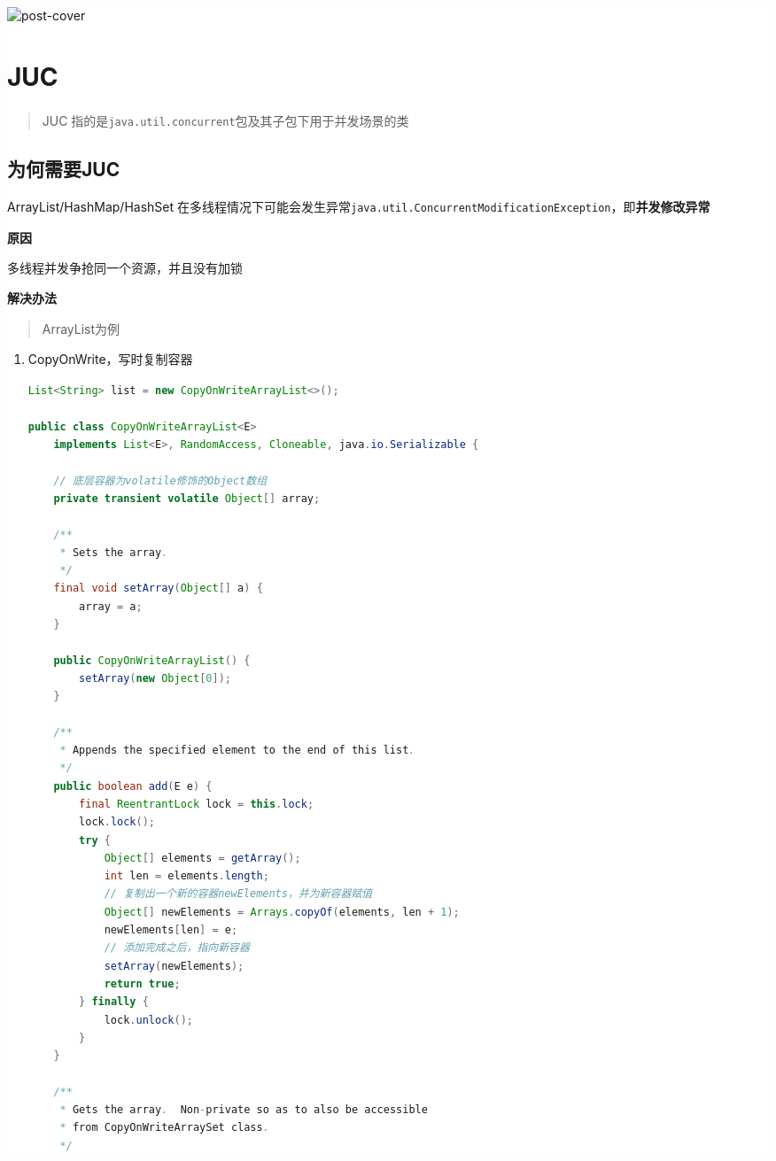 ![post-cover](https://i.loli.net/2021/04/18/zYbsJjLfAcwW3Ol.png)

# JUC

> JUC 指的是`java.util.concurrent`包及其子包下用于并发场景的类



## 为何需要JUC

ArrayList/HashMap/HashSet 在多线程情况下可能会发生异常`java.util.ConcurrentModificationException`，即**并发修改异常**

**原因**

多线程并发争抢同一个资源，并且没有加锁

**解决办法**

> ArrayList为例

1. CopyOnWrite，写时复制容器

   ```java
   List<String> list = new CopyOnWriteArrayList<>();
   
   public class CopyOnWriteArrayList<E>
       implements List<E>, RandomAccess, Cloneable, java.io.Serializable {
       
       // 底层容器为volatile修饰的Object数组
       private transient volatile Object[] array;
   
       /**
        * Sets the array.
        */
       final void setArray(Object[] a) {
           array = a;
       }
       
       public CopyOnWriteArrayList() {
           setArray(new Object[0]);
       }
       
       /**
        * Appends the specified element to the end of this list.
        */
       public boolean add(E e) {
           final ReentrantLock lock = this.lock;
           lock.lock();
           try {
               Object[] elements = getArray();
               int len = elements.length;
               // 复制出一个新的容器newElements，并为新容器赋值
               Object[] newElements = Arrays.copyOf(elements, len + 1);
               newElements[len] = e;
               // 添加完成之后，指向新容器
               setArray(newElements);
               return true;
           } finally {
               lock.unlock();
           }
       }
   
       /**
        * Gets the array.  Non-private so as to also be accessible
        * from CopyOnWriteArraySet class.
        */
   ```